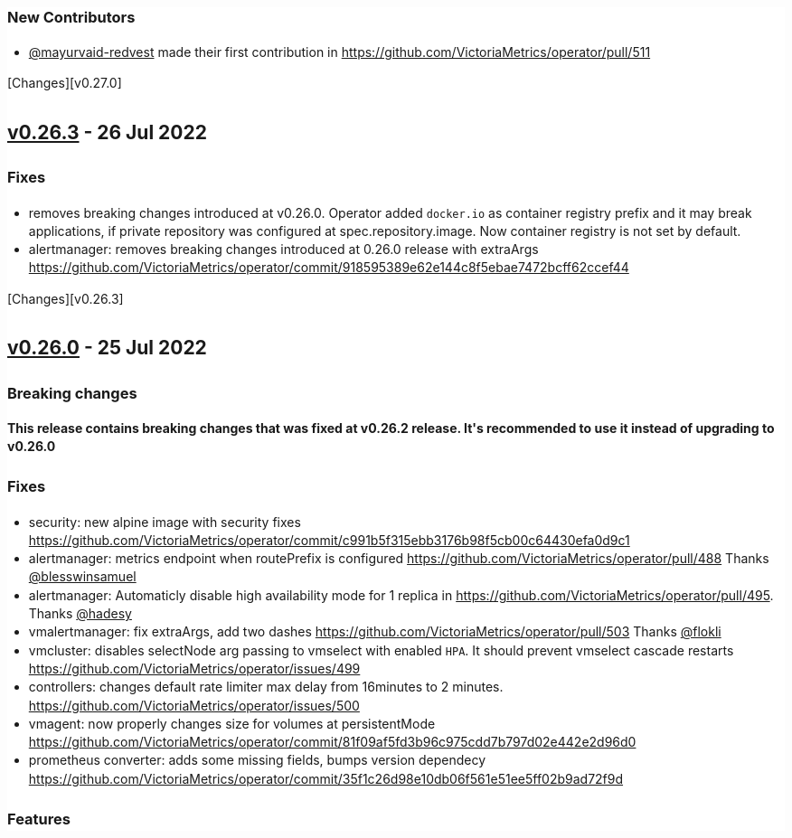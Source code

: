 ### New Contributors

* [@mayurvaid-redvest](https://github.com/mayurvaid-redvest) made their first contribution in https://github.com/VictoriaMetrics/operator/pull/511

[Changes][v0.27.0]


<a name="v0.26.3"></a>
## [v0.26.3](https://github.com/VictoriaMetrics/operator/releases/tag/v0.26.3) - 26 Jul 2022

### Fixes

* removes breaking changes introduced at v0.26.0. Operator added `docker.io` as container registry prefix and it may break applications, if private repository was configured at spec.repository.image. Now container registry is not set by default.
* alertmanager: removes breaking changes introduced at 0.26.0 release with extraArgs https://github.com/VictoriaMetrics/operator/commit/918595389e62e144c8f5ebae7472bcff62ccef44

[Changes][v0.26.3]


<a name="v0.26.0"></a>
## [v0.26.0](https://github.com/VictoriaMetrics/operator/releases/tag/v0.26.0) - 25 Jul 2022

### Breaking changes

**This release contains breaking changes that was fixed at v0.26.2 release. It's recommended to use it instead of upgrading to v0.26.0**

### Fixes

* security: new alpine image with security fixes https://github.com/VictoriaMetrics/operator/commit/c991b5f315ebb3176b98f5cb00c64430efa0d9c1
* alertmanager: metrics endpoint when routePrefix is configured  https://github.com/VictoriaMetrics/operator/pull/488 Thanks [@blesswinsamuel](https://github.com/blesswinsamuel)
* alertmanager: Automaticly disable high availability mode for 1 replica  in https://github.com/VictoriaMetrics/operator/pull/495. Thanks [@hadesy](https://github.com/hadesy)
* vmalertmanager: fix extraArgs, add two dashes  https://github.com/VictoriaMetrics/operator/pull/503 Thanks [@flokli](https://github.com/flokli)
* vmcluster: disables selectNode arg passing to vmselect with enabled `HPA`. It should prevent vmselect cascade restarts https://github.com/VictoriaMetrics/operator/issues/499
* controllers: changes default rate limiter max delay from 16minutes to 2 minutes. https://github.com/VictoriaMetrics/operator/issues/500
* vmagent: now properly changes size for volumes at persistentMode https://github.com/VictoriaMetrics/operator/commit/81f09af5fd3b96c975cdd7b797d02e442e2d96d0
* prometheus converter: adds some missing fields, bumps version dependecy https://github.com/VictoriaMetrics/operator/commit/35f1c26d98e10db06f561e51ee5ff02b9ad72f9d

### Features
